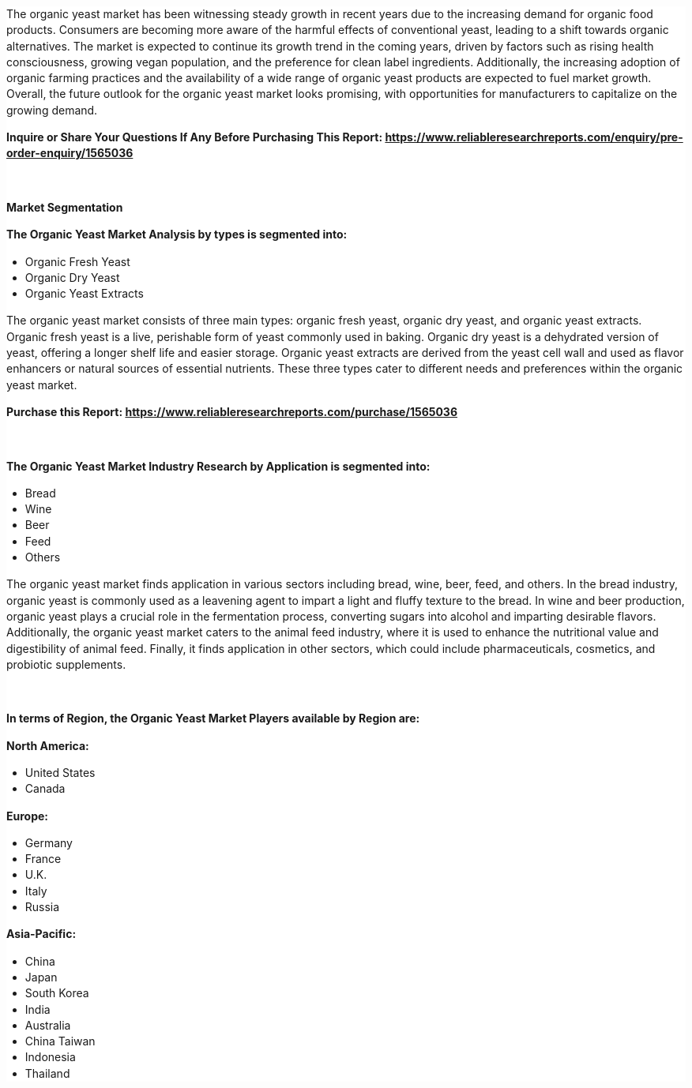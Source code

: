 <p><p>The organic yeast market has been witnessing steady growth in recent years due to the increasing demand for organic food products. Consumers are becoming more aware of the harmful effects of conventional yeast, leading to a shift towards organic alternatives. The market is expected to continue its growth trend in the coming years, driven by factors such as rising health consciousness, growing vegan population, and the preference for clean label ingredients. Additionally, the increasing adoption of organic farming practices and the availability of a wide range of organic yeast products are expected to fuel market growth. Overall, the future outlook for the organic yeast market looks promising, with opportunities for manufacturers to capitalize on the growing demand.</p></p>
<p><strong>Inquire or Share Your Questions If Any Before Purchasing This Report: <a href="https://www.reliableresearchreports.com/enquiry/pre-order-enquiry/1565036">https://www.reliableresearchreports.com/enquiry/pre-order-enquiry/1565036</a></strong></p>
<p>&nbsp;</p>
<p><strong>Market Segmentation</strong></p>
<p><strong>The Organic Yeast Market Analysis by types is segmented into:</strong></p>
<p><ul><li>Organic Fresh Yeast</li><li>Organic Dry Yeast</li><li>Organic Yeast Extracts</li></ul></p>
<p><p>The organic yeast market consists of three main types: organic fresh yeast, organic dry yeast, and organic yeast extracts. Organic fresh yeast is a live, perishable form of yeast commonly used in baking. Organic dry yeast is a dehydrated version of yeast, offering a longer shelf life and easier storage. Organic yeast extracts are derived from the yeast cell wall and used as flavor enhancers or natural sources of essential nutrients. These three types cater to different needs and preferences within the organic yeast market.</p></p>
<p><strong>Purchase this Report:&nbsp;<a href="https://www.reliableresearchreports.com/purchase/1565036">https://www.reliableresearchreports.com/purchase/1565036</a></strong></p>
<p>&nbsp;</p>
<p><strong>The Organic Yeast Market Industry Research by Application is segmented into:</strong></p>
<p><ul><li>Bread</li><li>Wine</li><li>Beer</li><li>Feed</li><li>Others</li></ul></p>
<p><p>The organic yeast market finds application in various sectors including bread, wine, beer, feed, and others. In the bread industry, organic yeast is commonly used as a leavening agent to impart a light and fluffy texture to the bread. In wine and beer production, organic yeast plays a crucial role in the fermentation process, converting sugars into alcohol and imparting desirable flavors. Additionally, the organic yeast market caters to the animal feed industry, where it is used to enhance the nutritional value and digestibility of animal feed. Finally, it finds application in other sectors, which could include pharmaceuticals, cosmetics, and probiotic supplements.</p></p>
<p>&nbsp;</p>
<p><strong>In terms of Region, the Organic Yeast Market Players available by Region are:</strong></p>
<p>
    <p> <strong> North America: </strong>
        <ul>
            <li>United States</li>
            <li>Canada</li>
        </ul>
        </p> 
    <p> <strong> Europe: </strong>
        <ul>
            <li>Germany</li>
            <li>France</li>
            <li>U.K.</li>
            <li>Italy</li>
            <li>Russia</li>
        </ul>
        </p> 
    <p> <strong> Asia-Pacific: </strong>
        <ul>
            <li>China</li>
            <li>Japan</li>
            <li>South Korea</li>
            <li>India</li>
            <li>Australia</li>
            <li>China Taiwan</li>
            <li>Indonesia</li>
            <li>Thailand</li>